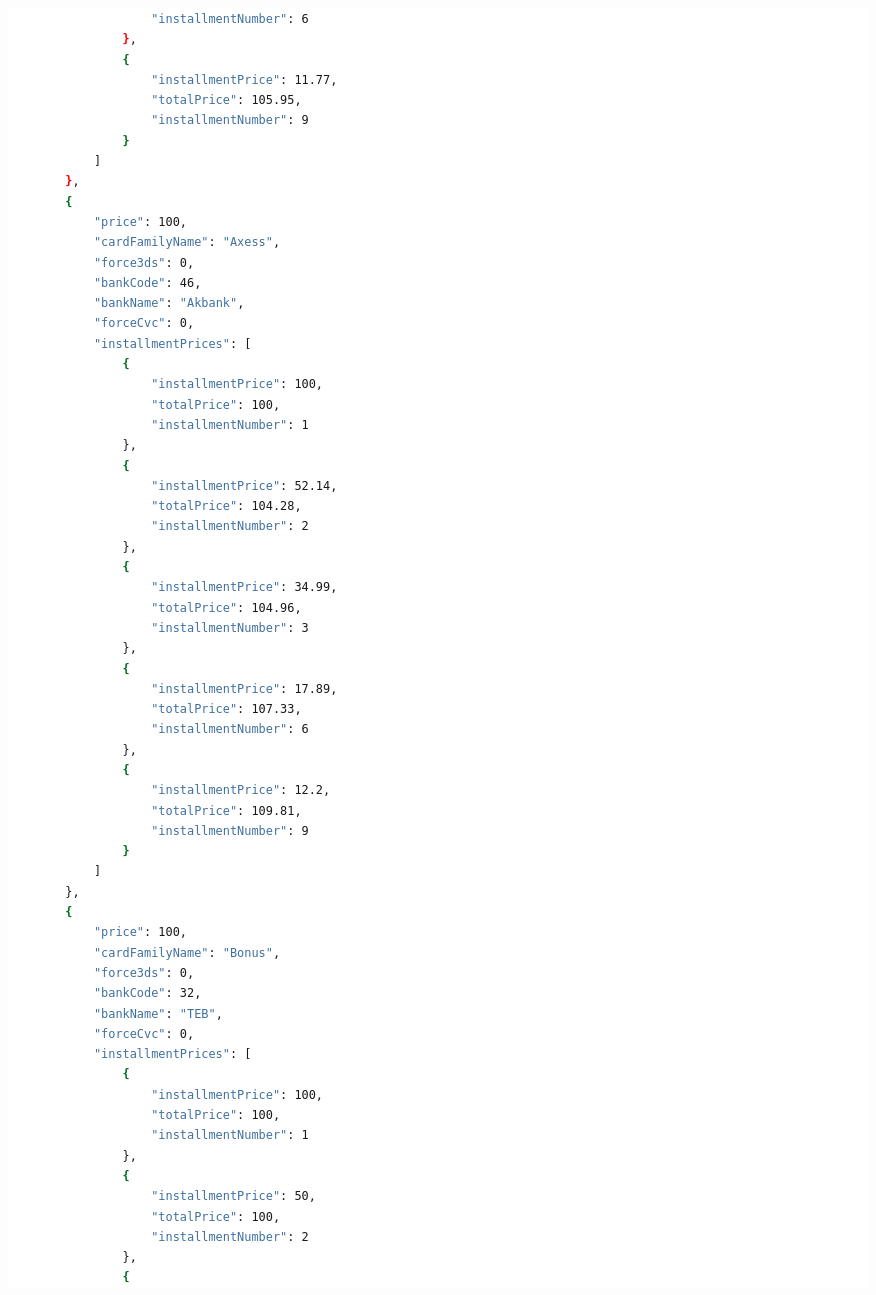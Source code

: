 ```bash
                    "installmentNumber": 6
                },
                {
                    "installmentPrice": 11.77,
                    "totalPrice": 105.95,
                    "installmentNumber": 9
                }
            ]
        },
        {
            "price": 100,
            "cardFamilyName": "Axess",
            "force3ds": 0,
            "bankCode": 46,
            "bankName": "Akbank",
            "forceCvc": 0,
            "installmentPrices": [
                {
                    "installmentPrice": 100,
                    "totalPrice": 100,
                    "installmentNumber": 1
                },
                {
                    "installmentPrice": 52.14,
                    "totalPrice": 104.28,
                    "installmentNumber": 2
                },
                {
                    "installmentPrice": 34.99,
                    "totalPrice": 104.96,
                    "installmentNumber": 3
                },
                {
                    "installmentPrice": 17.89,
                    "totalPrice": 107.33,
                    "installmentNumber": 6
                },
                {
                    "installmentPrice": 12.2,
                    "totalPrice": 109.81,
                    "installmentNumber": 9
                }
            ]
        },
        {
            "price": 100,
            "cardFamilyName": "Bonus",
            "force3ds": 0,
            "bankCode": 32,
            "bankName": "TEB",
            "forceCvc": 0,
            "installmentPrices": [
                {
                    "installmentPrice": 100,
                    "totalPrice": 100,
                    "installmentNumber": 1
                },
                {
                    "installmentPrice": 50,
                    "totalPrice": 100,
                    "installmentNumber": 2
                },
                {
```